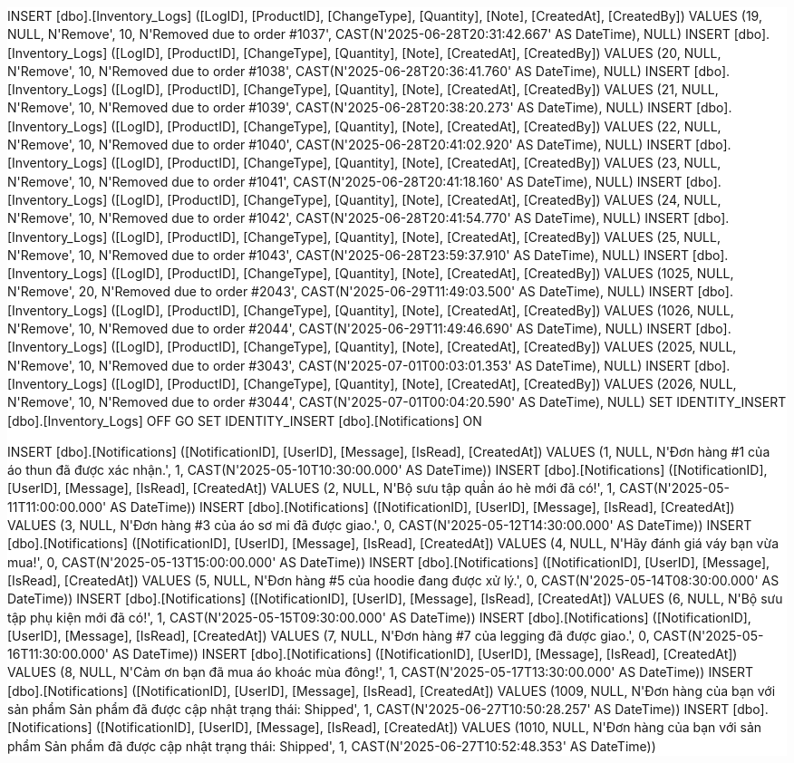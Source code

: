 INSERT [dbo].[Inventory_Logs] ([LogID], [ProductID], [ChangeType], [Quantity], [Note], [CreatedAt], [CreatedBy]) VALUES (19, NULL, N'Remove', 10, N'Removed due to order #1037', CAST(N'2025-06-28T20:31:42.667' AS DateTime), NULL)
INSERT [dbo].[Inventory_Logs] ([LogID], [ProductID], [ChangeType], [Quantity], [Note], [CreatedAt], [CreatedBy]) VALUES (20, NULL, N'Remove', 10, N'Removed due to order #1038', CAST(N'2025-06-28T20:36:41.760' AS DateTime), NULL)
INSERT [dbo].[Inventory_Logs] ([LogID], [ProductID], [ChangeType], [Quantity], [Note], [CreatedAt], [CreatedBy]) VALUES (21, NULL, N'Remove', 10, N'Removed due to order #1039', CAST(N'2025-06-28T20:38:20.273' AS DateTime), NULL)
INSERT [dbo].[Inventory_Logs] ([LogID], [ProductID], [ChangeType], [Quantity], [Note], [CreatedAt], [CreatedBy]) VALUES (22, NULL, N'Remove', 10, N'Removed due to order #1040', CAST(N'2025-06-28T20:41:02.920' AS DateTime), NULL)
INSERT [dbo].[Inventory_Logs] ([LogID], [ProductID], [ChangeType], [Quantity], [Note], [CreatedAt], [CreatedBy]) VALUES (23, NULL, N'Remove', 10, N'Removed due to order #1041', CAST(N'2025-06-28T20:41:18.160' AS DateTime), NULL)
INSERT [dbo].[Inventory_Logs] ([LogID], [ProductID], [ChangeType], [Quantity], [Note], [CreatedAt], [CreatedBy]) VALUES (24, NULL, N'Remove', 10, N'Removed due to order #1042', CAST(N'2025-06-28T20:41:54.770' AS DateTime), NULL)
INSERT [dbo].[Inventory_Logs] ([LogID], [ProductID], [ChangeType], [Quantity], [Note], [CreatedAt], [CreatedBy]) VALUES (25, NULL, N'Remove', 10, N'Removed due to order #1043', CAST(N'2025-06-28T23:59:37.910' AS DateTime), NULL)
INSERT [dbo].[Inventory_Logs] ([LogID], [ProductID], [ChangeType], [Quantity], [Note], [CreatedAt], [CreatedBy]) VALUES (1025, NULL, N'Remove', 20, N'Removed due to order #2043', CAST(N'2025-06-29T11:49:03.500' AS DateTime), NULL)
INSERT [dbo].[Inventory_Logs] ([LogID], [ProductID], [ChangeType], [Quantity], [Note], [CreatedAt], [CreatedBy]) VALUES (1026, NULL, N'Remove', 10, N'Removed due to order #2044', CAST(N'2025-06-29T11:49:46.690' AS DateTime), NULL)
INSERT [dbo].[Inventory_Logs] ([LogID], [ProductID], [ChangeType], [Quantity], [Note], [CreatedAt], [CreatedBy]) VALUES (2025, NULL, N'Remove', 10, N'Removed due to order #3043', CAST(N'2025-07-01T00:03:01.353' AS DateTime), NULL)
INSERT [dbo].[Inventory_Logs] ([LogID], [ProductID], [ChangeType], [Quantity], [Note], [CreatedAt], [CreatedBy]) VALUES (2026, NULL, N'Remove', 10, N'Removed due to order #3044', CAST(N'2025-07-01T00:04:20.590' AS DateTime), NULL)
SET IDENTITY_INSERT [dbo].[Inventory_Logs] OFF
GO
SET IDENTITY_INSERT [dbo].[Notifications] ON 

INSERT [dbo].[Notifications] ([NotificationID], [UserID], [Message], [IsRead], [CreatedAt]) VALUES (1, NULL, N'Đơn hàng #1 của áo thun đã được xác nhận.', 1, CAST(N'2025-05-10T10:30:00.000' AS DateTime))
INSERT [dbo].[Notifications] ([NotificationID], [UserID], [Message], [IsRead], [CreatedAt]) VALUES (2, NULL, N'Bộ sưu tập quần áo hè mới đã có!', 1, CAST(N'2025-05-11T11:00:00.000' AS DateTime))
INSERT [dbo].[Notifications] ([NotificationID], [UserID], [Message], [IsRead], [CreatedAt]) VALUES (3, NULL, N'Đơn hàng #3 của áo sơ mi đã được giao.', 0, CAST(N'2025-05-12T14:30:00.000' AS DateTime))
INSERT [dbo].[Notifications] ([NotificationID], [UserID], [Message], [IsRead], [CreatedAt]) VALUES (4, NULL, N'Hãy đánh giá váy bạn vừa mua!', 0, CAST(N'2025-05-13T15:00:00.000' AS DateTime))
INSERT [dbo].[Notifications] ([NotificationID], [UserID], [Message], [IsRead], [CreatedAt]) VALUES (5, NULL, N'Đơn hàng #5 của hoodie đang được xử lý.', 0, CAST(N'2025-05-14T08:30:00.000' AS DateTime))
INSERT [dbo].[Notifications] ([NotificationID], [UserID], [Message], [IsRead], [CreatedAt]) VALUES (6, NULL, N'Bộ sưu tập phụ kiện mới đã có!', 1, CAST(N'2025-05-15T09:30:00.000' AS DateTime))
INSERT [dbo].[Notifications] ([NotificationID], [UserID], [Message], [IsRead], [CreatedAt]) VALUES (7, NULL, N'Đơn hàng #7 của legging đã được giao.', 0, CAST(N'2025-05-16T11:30:00.000' AS DateTime))
INSERT [dbo].[Notifications] ([NotificationID], [UserID], [Message], [IsRead], [CreatedAt]) VALUES (8, NULL, N'Cảm ơn bạn đã mua áo khoác mùa đông!', 1, CAST(N'2025-05-17T13:30:00.000' AS DateTime))
INSERT [dbo].[Notifications] ([NotificationID], [UserID], [Message], [IsRead], [CreatedAt]) VALUES (1009, NULL, N'Đơn hàng của bạn với sản phẩm Sản phẩm đã được cập nhật trạng thái: Shipped', 1, CAST(N'2025-06-27T10:50:28.257' AS DateTime))
INSERT [dbo].[Notifications] ([NotificationID], [UserID], [Message], [IsRead], [CreatedAt]) VALUES (1010, NULL, N'Đơn hàng của bạn với sản phẩm Sản phẩm đã được cập nhật trạng thái: Shipped', 1, CAST(N'2025-06-27T10:52:48.353' AS DateTime))
